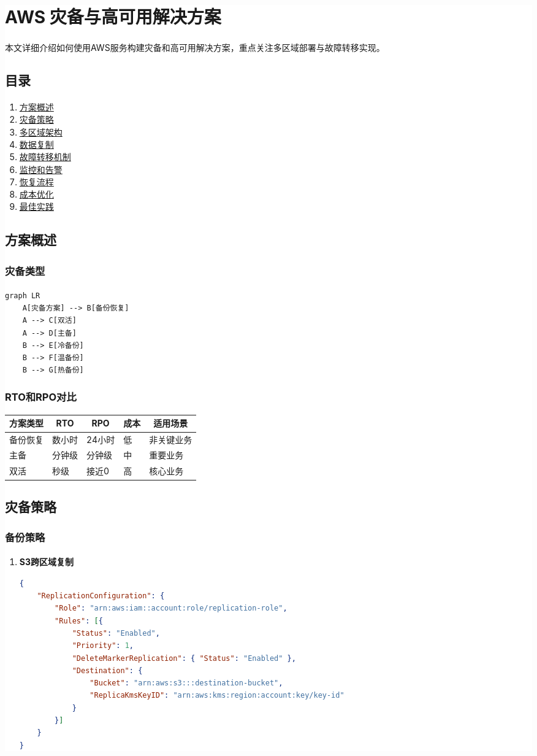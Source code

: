 # AWS 灾备与高可用解决方案

本文详细介绍如何使用AWS服务构建灾备和高可用解决方案，重点关注多区域部署与故障转移实现。

## 目录

1. [方案概述](#方案概述)
2. [灾备策略](#灾备策略)
3. [多区域架构](#多区域架构)
4. [数据复制](#数据复制)
5. [故障转移机制](#故障转移机制)
6. [监控和告警](#监控和告警)
7. [恢复流程](#恢复流程)
8. [成本优化](#成本优化)
9. [最佳实践](#最佳实践)

## 方案概述

### 灾备类型

```mermaid
graph LR
    A[灾备方案] --> B[备份恢复]
    A --> C[双活]
    A --> D[主备]
    B --> E[冷备份]
    B --> F[温备份]
    B --> G[热备份]
```

### RTO和RPO对比

| 方案类型 | RTO | RPO | 成本 | 适用场景 |
|---------|-----|-----|------|----------|
| 备份恢复 | 数小时 | 24小时 | 低 | 非关键业务 |
| 主备 | 分钟级 | 分钟级 | 中 | 重要业务 |
| 双活 | 秒级 | 接近0 | 高 | 核心业务 |

## 灾备策略

### 备份策略

1. **S3跨区域复制**
   ```json
   {
       "ReplicationConfiguration": {
           "Role": "arn:aws:iam::account:role/replication-role",
           "Rules": [{
               "Status": "Enabled",
               "Priority": 1,
               "DeleteMarkerReplication": { "Status": "Enabled" },
               "Destination": {
                   "Bucket": "arn:aws:s3:::destination-bucket",
                   "ReplicaKmsKeyID": "arn:aws:kms:region:account:key/key-id"
               }
           }]
       }
   }
   ```
